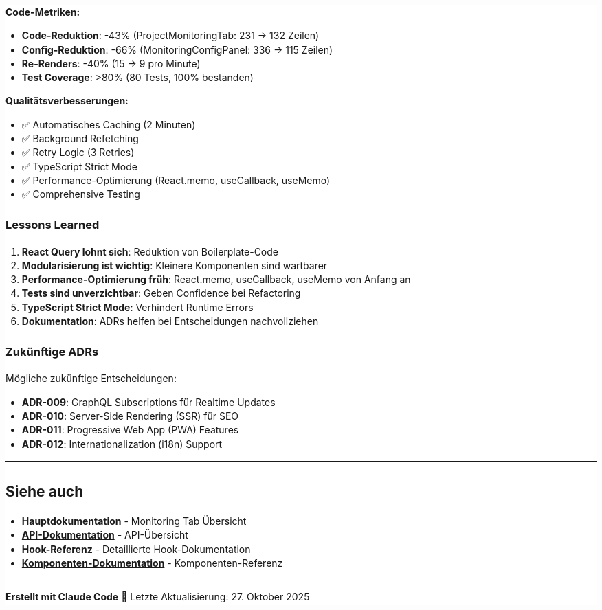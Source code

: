 **Code-Metriken:**

- **Code-Reduktion**: -43% (ProjectMonitoringTab: 231 → 132 Zeilen)
- **Config-Reduktion**: -66% (MonitoringConfigPanel: 336 → 115 Zeilen)
- **Re-Renders**: -40% (15 → 9 pro Minute)
- **Test Coverage**: >80% (80 Tests, 100% bestanden)

**Qualitätsverbesserungen:**

- ✅ Automatisches Caching (2 Minuten)
- ✅ Background Refetching
- ✅ Retry Logic (3 Retries)
- ✅ TypeScript Strict Mode
- ✅ Performance-Optimierung (React.memo, useCallback, useMemo)
- ✅ Comprehensive Testing

### Lessons Learned

1. **React Query lohnt sich**: Reduktion von Boilerplate-Code
2. **Modularisierung ist wichtig**: Kleinere Komponenten sind wartbarer
3. **Performance-Optimierung früh**: React.memo, useCallback, useMemo von Anfang an
4. **Tests sind unverzichtbar**: Geben Confidence bei Refactoring
5. **TypeScript Strict Mode**: Verhindert Runtime Errors
6. **Dokumentation**: ADRs helfen bei Entscheidungen nachvollziehen

### Zukünftige ADRs

Mögliche zukünftige Entscheidungen:

- **ADR-009**: GraphQL Subscriptions für Realtime Updates
- **ADR-010**: Server-Side Rendering (SSR) für SEO
- **ADR-011**: Progressive Web App (PWA) Features
- **ADR-012**: Internationalization (i18n) Support

---

## Siehe auch

- **[Hauptdokumentation](../README.md)** - Monitoring Tab Übersicht
- **[API-Dokumentation](../api/README.md)** - API-Übersicht
- **[Hook-Referenz](../api/monitoring-hooks.md)** - Detaillierte Hook-Dokumentation
- **[Komponenten-Dokumentation](../components/README.md)** - Komponenten-Referenz

---

**Erstellt mit Claude Code** 🤖
Letzte Aktualisierung: 27. Oktober 2025

